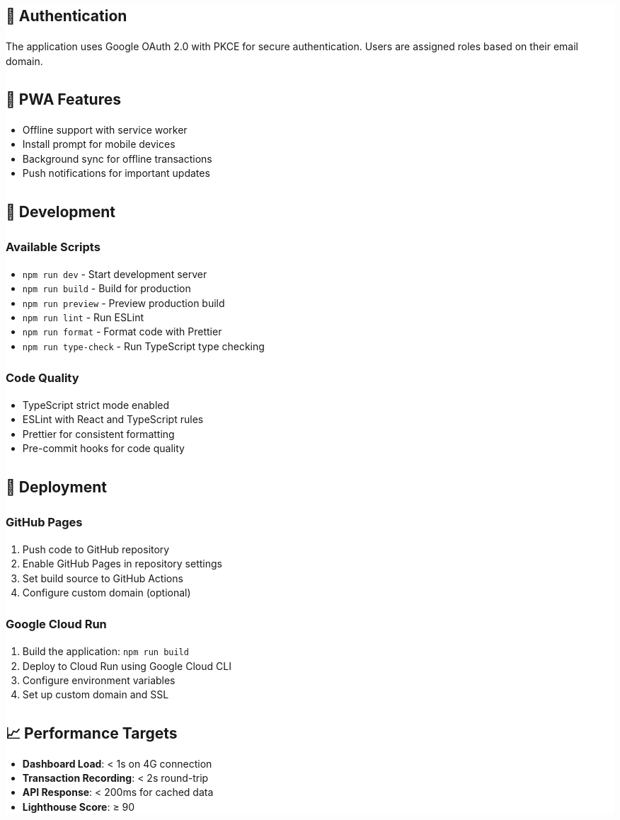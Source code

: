 ## 🔐 Authentication

The application uses Google OAuth 2.0 with PKCE for secure authentication. Users are assigned roles based on their email domain.

## 📱 PWA Features

- Offline support with service worker
- Install prompt for mobile devices
- Background sync for offline transactions
- Push notifications for important updates

## 🧪 Development

### Available Scripts

- `npm run dev` - Start development server
- `npm run build` - Build for production
- `npm run preview` - Preview production build
- `npm run lint` - Run ESLint
- `npm run format` - Format code with Prettier
- `npm run type-check` - Run TypeScript type checking

### Code Quality

- TypeScript strict mode enabled
- ESLint with React and TypeScript rules
- Prettier for consistent formatting
- Pre-commit hooks for code quality

## 🚀 Deployment

### GitHub Pages

1. Push code to GitHub repository
2. Enable GitHub Pages in repository settings
3. Set build source to GitHub Actions
4. Configure custom domain (optional)

### Google Cloud Run

1. Build the application: `npm run build`
2. Deploy to Cloud Run using Google Cloud CLI
3. Configure environment variables
4. Set up custom domain and SSL

## 📈 Performance Targets

- **Dashboard Load**: < 1s on 4G connection
- **Transaction Recording**: < 2s round-trip
- **API Response**: < 200ms for cached data
- **Lighthouse Score**: ≥ 90
